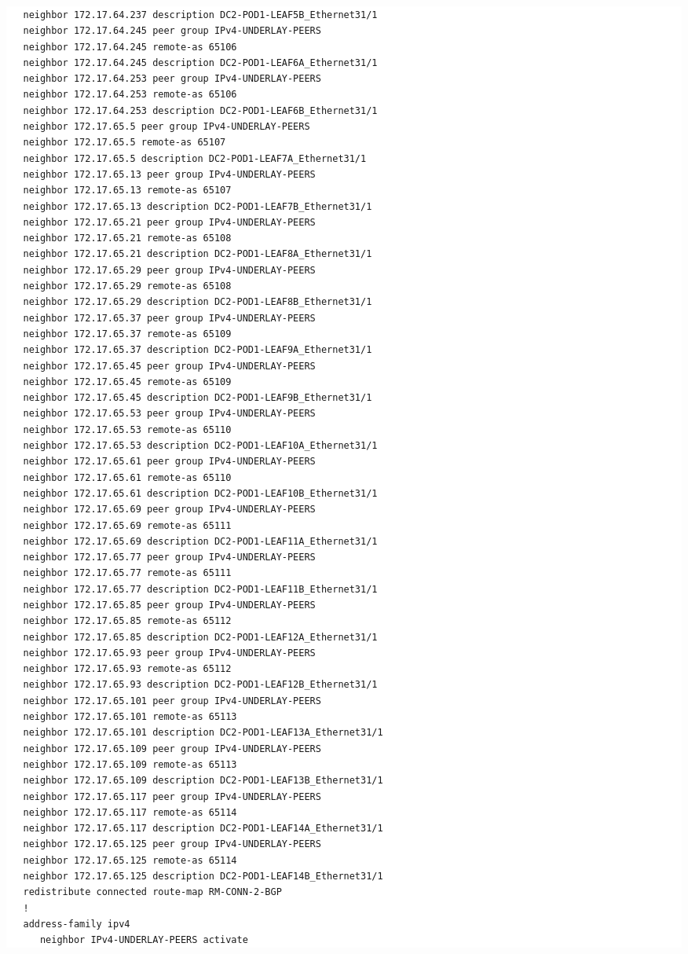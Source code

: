 ```eos
   neighbor 172.17.64.237 description DC2-POD1-LEAF5B_Ethernet31/1
   neighbor 172.17.64.245 peer group IPv4-UNDERLAY-PEERS
   neighbor 172.17.64.245 remote-as 65106
   neighbor 172.17.64.245 description DC2-POD1-LEAF6A_Ethernet31/1
   neighbor 172.17.64.253 peer group IPv4-UNDERLAY-PEERS
   neighbor 172.17.64.253 remote-as 65106
   neighbor 172.17.64.253 description DC2-POD1-LEAF6B_Ethernet31/1
   neighbor 172.17.65.5 peer group IPv4-UNDERLAY-PEERS
   neighbor 172.17.65.5 remote-as 65107
   neighbor 172.17.65.5 description DC2-POD1-LEAF7A_Ethernet31/1
   neighbor 172.17.65.13 peer group IPv4-UNDERLAY-PEERS
   neighbor 172.17.65.13 remote-as 65107
   neighbor 172.17.65.13 description DC2-POD1-LEAF7B_Ethernet31/1
   neighbor 172.17.65.21 peer group IPv4-UNDERLAY-PEERS
   neighbor 172.17.65.21 remote-as 65108
   neighbor 172.17.65.21 description DC2-POD1-LEAF8A_Ethernet31/1
   neighbor 172.17.65.29 peer group IPv4-UNDERLAY-PEERS
   neighbor 172.17.65.29 remote-as 65108
   neighbor 172.17.65.29 description DC2-POD1-LEAF8B_Ethernet31/1
   neighbor 172.17.65.37 peer group IPv4-UNDERLAY-PEERS
   neighbor 172.17.65.37 remote-as 65109
   neighbor 172.17.65.37 description DC2-POD1-LEAF9A_Ethernet31/1
   neighbor 172.17.65.45 peer group IPv4-UNDERLAY-PEERS
   neighbor 172.17.65.45 remote-as 65109
   neighbor 172.17.65.45 description DC2-POD1-LEAF9B_Ethernet31/1
   neighbor 172.17.65.53 peer group IPv4-UNDERLAY-PEERS
   neighbor 172.17.65.53 remote-as 65110
   neighbor 172.17.65.53 description DC2-POD1-LEAF10A_Ethernet31/1
   neighbor 172.17.65.61 peer group IPv4-UNDERLAY-PEERS
   neighbor 172.17.65.61 remote-as 65110
   neighbor 172.17.65.61 description DC2-POD1-LEAF10B_Ethernet31/1
   neighbor 172.17.65.69 peer group IPv4-UNDERLAY-PEERS
   neighbor 172.17.65.69 remote-as 65111
   neighbor 172.17.65.69 description DC2-POD1-LEAF11A_Ethernet31/1
   neighbor 172.17.65.77 peer group IPv4-UNDERLAY-PEERS
   neighbor 172.17.65.77 remote-as 65111
   neighbor 172.17.65.77 description DC2-POD1-LEAF11B_Ethernet31/1
   neighbor 172.17.65.85 peer group IPv4-UNDERLAY-PEERS
   neighbor 172.17.65.85 remote-as 65112
   neighbor 172.17.65.85 description DC2-POD1-LEAF12A_Ethernet31/1
   neighbor 172.17.65.93 peer group IPv4-UNDERLAY-PEERS
   neighbor 172.17.65.93 remote-as 65112
   neighbor 172.17.65.93 description DC2-POD1-LEAF12B_Ethernet31/1
   neighbor 172.17.65.101 peer group IPv4-UNDERLAY-PEERS
   neighbor 172.17.65.101 remote-as 65113
   neighbor 172.17.65.101 description DC2-POD1-LEAF13A_Ethernet31/1
   neighbor 172.17.65.109 peer group IPv4-UNDERLAY-PEERS
   neighbor 172.17.65.109 remote-as 65113
   neighbor 172.17.65.109 description DC2-POD1-LEAF13B_Ethernet31/1
   neighbor 172.17.65.117 peer group IPv4-UNDERLAY-PEERS
   neighbor 172.17.65.117 remote-as 65114
   neighbor 172.17.65.117 description DC2-POD1-LEAF14A_Ethernet31/1
   neighbor 172.17.65.125 peer group IPv4-UNDERLAY-PEERS
   neighbor 172.17.65.125 remote-as 65114
   neighbor 172.17.65.125 description DC2-POD1-LEAF14B_Ethernet31/1
   redistribute connected route-map RM-CONN-2-BGP
   !
   address-family ipv4
      neighbor IPv4-UNDERLAY-PEERS activate
```
